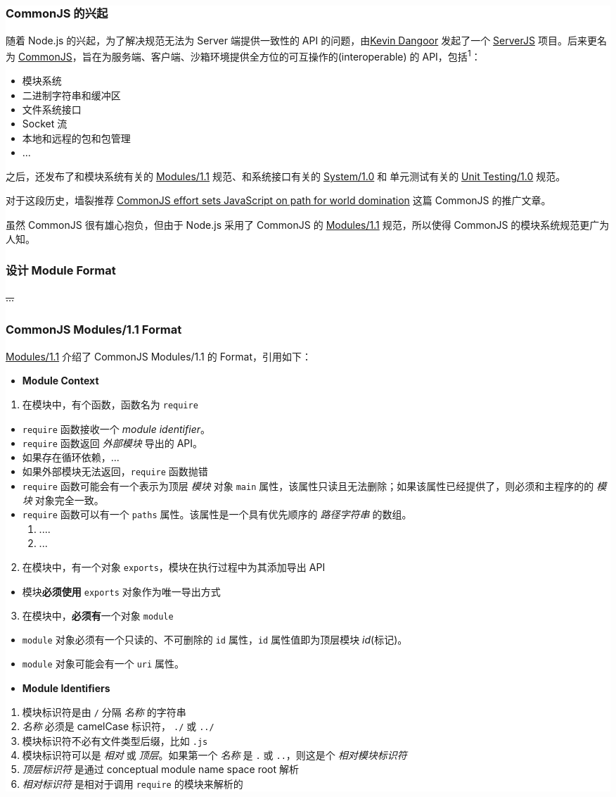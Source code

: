 ### CommonJS 的兴起

随着 Node.js 的兴起，为了解决规范无法为 Server 端提供一致性的 API 的问题，由[Kevin Dangoor](https://github.com/dangoor) 发起了一个 [ServerJS](https://serverjs.io/) 项目。后来更名为 [CommonJS](http://www.commonjs.org/)，旨在为服务端、客户端、沙箱环境提供全方位的可互操作的(interoperable) 的 API，包括<sup>1</sup>：

+ 模块系统
+ 二进制字符串和缓冲区
+ 文件系统接口
+ Socket 流
+ 本地和远程的包和包管理
+ ...

之后，还发布了和模块系统有关的 [Modules/1.1](http://wiki.commonjs.org/wiki/Modules/1.1) 规范、和系统接口有关的 [System/1.0](http://wiki.commonjs.org/wiki/System/1.0) 和 单元测试有关的 [Unit Testing/1.0](http://wiki.commonjs.org/wiki/Unit_Testing/1.0) 规范。

对于这段历史，墙裂推荐 [CommonJS effort sets JavaScript on path for world domination](https://arstechnica.com/information-technology/2009/12/commonjs-effort-sets-javascript-on-path-for-world-domination/) 这篇 CommonJS 的推广文章。

虽然 CommonJS 很有雄心抱负，但由于 Node.js 采用了 CommonJS 的 [Modules/1.1](http://wiki.commonjs.org/wiki/Modules/1.1) 规范，所以使得 CommonJS 的模块系统规范更广为人知。

### 设计 Module Format

<del>...</del>

### CommonJS Modules/1.1 Format

[Modules/1.1](http://wiki.commonjs.org/wiki/Modules/1.1) 介绍了 CommonJS Modules/1.1 的 Format，引用如下：

+ **Module Context**

1. 在模块中，有个函数，函数名为 `require`
  + `require` 函数接收一个 *module identifier*。
  + `require` 函数返回 *外部模块* 导出的 API。
  + 如果存在循环依赖，...
  + 如果外部模块无法返回，`require` 函数抛错
  + `require` 函数可能会有一个表示为顶层 *模块* 对象 `main` 属性，该属性只读且无法删除；如果该属性已经提供了，则必须和主程序的的 *模块* 对象完全一致。
  + `require` 函数可以有一个 `paths` 属性。该属性是一个具有优先顺序的 *路径字符串* 的数组。
    1. ....
    2. ...
2. 在模块中，有一个对象 `exports`，模块在执行过程中为其添加导出 API
  + 模块**必须使用** `exports` 对象作为唯一导出方式
3. 在模块中，**必须有**一个对象 `module`
  + `module` 对象必须有一个只读的、不可删除的 `id` 属性，`id` 属性值即为顶层模块 *id*(标记)。
  + `module` 对象可能会有一个 `uri` 属性。

+ **Module Identifiers**

1. 模块标识符是由 `/` 分隔 *名称* 的字符串
2. *名称* 必须是 camelCase 标识符， `./` 或 `../`
3. 模块标识符不必有文件类型后缀，比如 `.js`
4. 模块标识符可以是 *相对* 或 *顶层*。如果第一个 *名称* 是 `.` 或 `..`，则这是个 *相对模块标识符*
5. *顶层标识符* 是通过 conceptual module name space root 解析
6. *相对标识符* 是相对于调用 `require` 的模块来解析的
